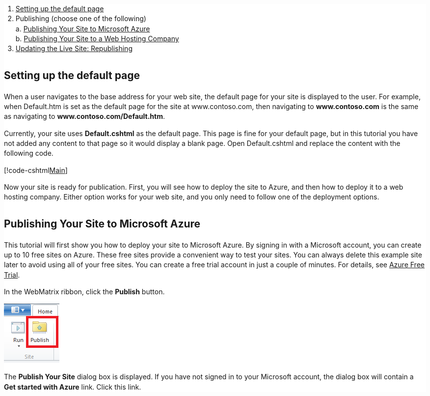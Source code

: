 1. [Setting up the default page](#defaultpage)
2. Publishing (choose one of the following)  
 a. [Publishing Your Site to Microsoft Azure](#azure)  
 b. [Publishing Your Site to a Web Hosting Company](#host)
3. [Updating the Live Site: Republishing](#update)

<a id="defaultpage"></a>
## Setting up the default page

When a user navigates to the base address for your web site, the default page for your site is displayed to the user. For example, when Default.htm is set as the default page for the site at www\.contoso.com, then navigating to <strong>www\.contoso.com</strong> is the same as navigating to <strong>www\.contoso.com/Default.htm</strong>.

Currently, your site uses **Default.cshtml** as the default page. This page is fine for your default page, but in this tutorial you have not added any content to that page so it would display a blank page. Open Default.cshtml and replace the content with the following code.

[!code-cshtml[Main](publishing/samples/sample1.cshtml)]

Now your site is ready for publication. First, you will see how to deploy the site to Azure, and then how to deploy it to a web hosting company. Either option works for your web site, and you only need to follow one of the deployment options.

<a id="azure"></a>
## Publishing Your Site to Microsoft Azure

This tutorial will first show you how to deploy your site to Microsoft Azure. By signing in with a Microsoft account, you can create up to 10 free sites on Azure. These free sites provide a convenient way to test your sites. You can always delete this example site later to avoid using all of your free sites. You can create a free trial account in just a couple of minutes. For details, see [Azure Free Trial](https://azure.microsoft.com/free/?WT.mc_id=A443DD604).

In the WebMatrix ribbon, click the **Publish** button.

!['Publish' button in WebMatrix ribbon](publishing/_static/image1.png)

The **Publish Your Site** dialog box is displayed. If you have not signed in to your Microsoft account, the dialog box will contain a **Get started with Azure** link. Click this link.
